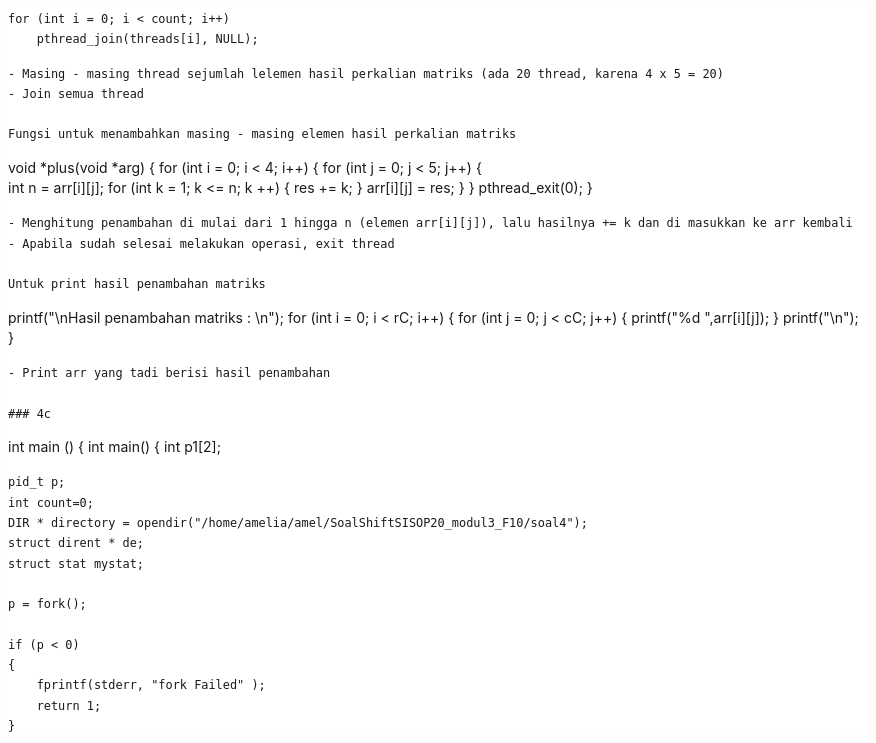    for (int i = 0; i < count; i++)  
        pthread_join(threads[i], NULL);     
```
- Masing - masing thread sejumlah lelemen hasil perkalian matriks (ada 20 thread, karena 4 x 5 = 20)
- Join semua thread

Fungsi untuk menambahkan masing - masing elemen hasil perkalian matriks
```
void *plus(void *arg) {
    for (int i = 0; i < 4; i++)  {
        for (int j = 0; j < 5; j++) {  
            int n = arr[i][j];
            for (int k = 1; k <= n; k ++) {
                res += k;
            }
            arr[i][j] = res;
        }
    }
    pthread_exit(0);
}
```
- Menghitung penambahan di mulai dari 1 hingga n (elemen arr[i][j]), lalu hasilnya += k dan di masukkan ke arr kembali
- Apabila sudah selesai melakukan operasi, exit thread

Untuk print hasil penambahan matriks
```
printf("\nHasil penambahan matriks : \n");
    for (int i = 0; i < rC; i++) { 
        for (int j = 0; j < cC; j++)  {
            printf("%d ",arr[i][j]); 
        }
        printf("\n");
    } 
```
- Print arr yang tadi berisi hasil penambahan

### 4c
```
int main () {
int main() 
{ 
	int p1[2];

	pid_t p;
    int count=0; 
    DIR * directory = opendir("/home/amelia/amel/SoalShiftSISOP20_modul3_F10/soal4");
    struct dirent * de;
    struct stat mystat;

	p = fork(); 

	if (p < 0) 
	{ 
		fprintf(stderr, "fork Failed" ); 
		return 1; 
	} 
